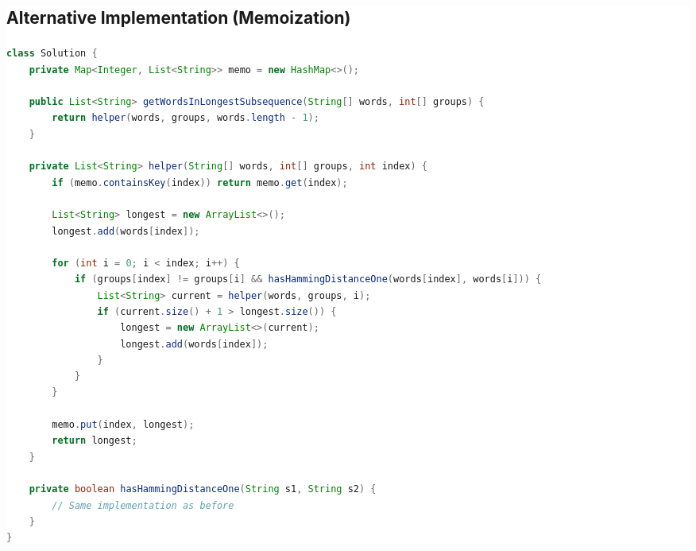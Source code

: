 ## Alternative Implementation (Memoization)
```java
class Solution {
    private Map<Integer, List<String>> memo = new HashMap<>();
    
    public List<String> getWordsInLongestSubsequence(String[] words, int[] groups) {
        return helper(words, groups, words.length - 1);
    }
    
    private List<String> helper(String[] words, int[] groups, int index) {
        if (memo.containsKey(index)) return memo.get(index);
        
        List<String> longest = new ArrayList<>();
        longest.add(words[index]);
        
        for (int i = 0; i < index; i++) {
            if (groups[index] != groups[i] && hasHammingDistanceOne(words[index], words[i])) {
                List<String> current = helper(words, groups, i);
                if (current.size() + 1 > longest.size()) {
                    longest = new ArrayList<>(current);
                    longest.add(words[index]);
                }
            }
        }
        
        memo.put(index, longest);
        return longest;
    }
    
    private boolean hasHammingDistanceOne(String s1, String s2) {
        // Same implementation as before
    }
}
```